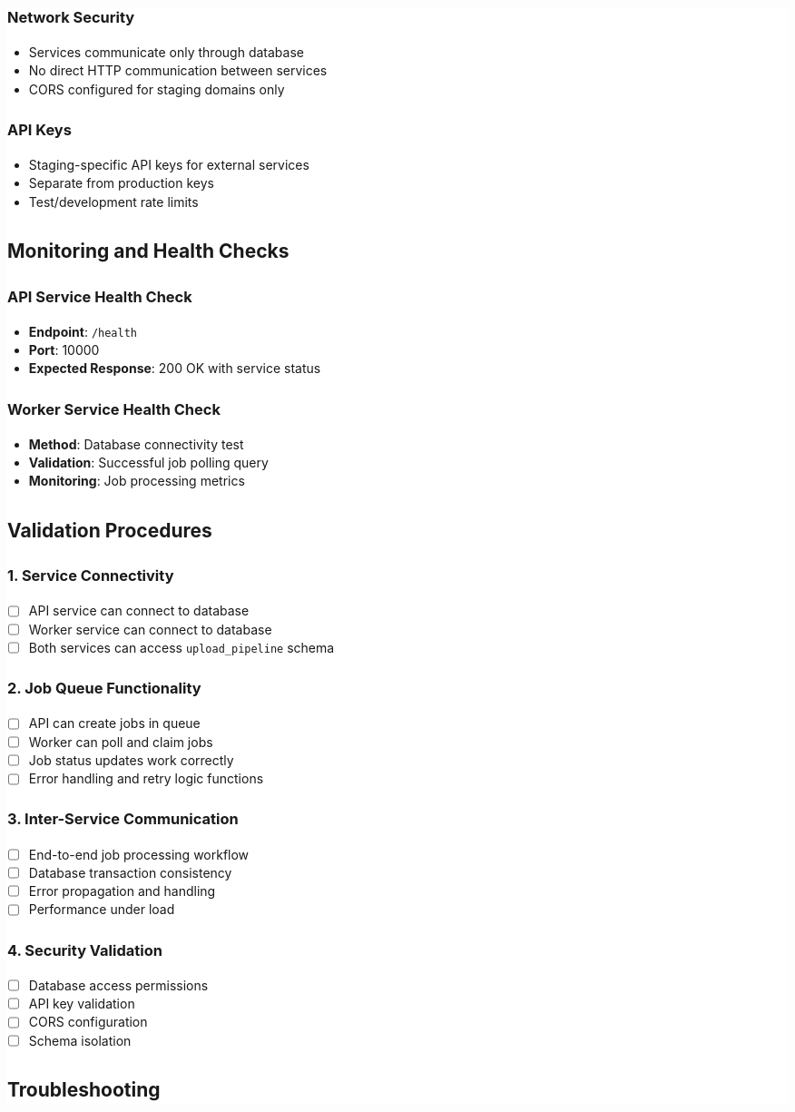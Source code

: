 ### Network Security
- Services communicate only through database
- No direct HTTP communication between services
- CORS configured for staging domains only

### API Keys
- Staging-specific API keys for external services
- Separate from production keys
- Test/development rate limits

## Monitoring and Health Checks

### API Service Health Check
- **Endpoint**: `/health`
- **Port**: 10000
- **Expected Response**: 200 OK with service status

### Worker Service Health Check
- **Method**: Database connectivity test
- **Validation**: Successful job polling query
- **Monitoring**: Job processing metrics

## Validation Procedures

### 1. Service Connectivity
- [ ] API service can connect to database
- [ ] Worker service can connect to database
- [ ] Both services can access `upload_pipeline` schema

### 2. Job Queue Functionality
- [ ] API can create jobs in queue
- [ ] Worker can poll and claim jobs
- [ ] Job status updates work correctly
- [ ] Error handling and retry logic functions

### 3. Inter-Service Communication
- [ ] End-to-end job processing workflow
- [ ] Database transaction consistency
- [ ] Error propagation and handling
- [ ] Performance under load

### 4. Security Validation
- [ ] Database access permissions
- [ ] API key validation
- [ ] CORS configuration
- [ ] Schema isolation

## Troubleshooting
